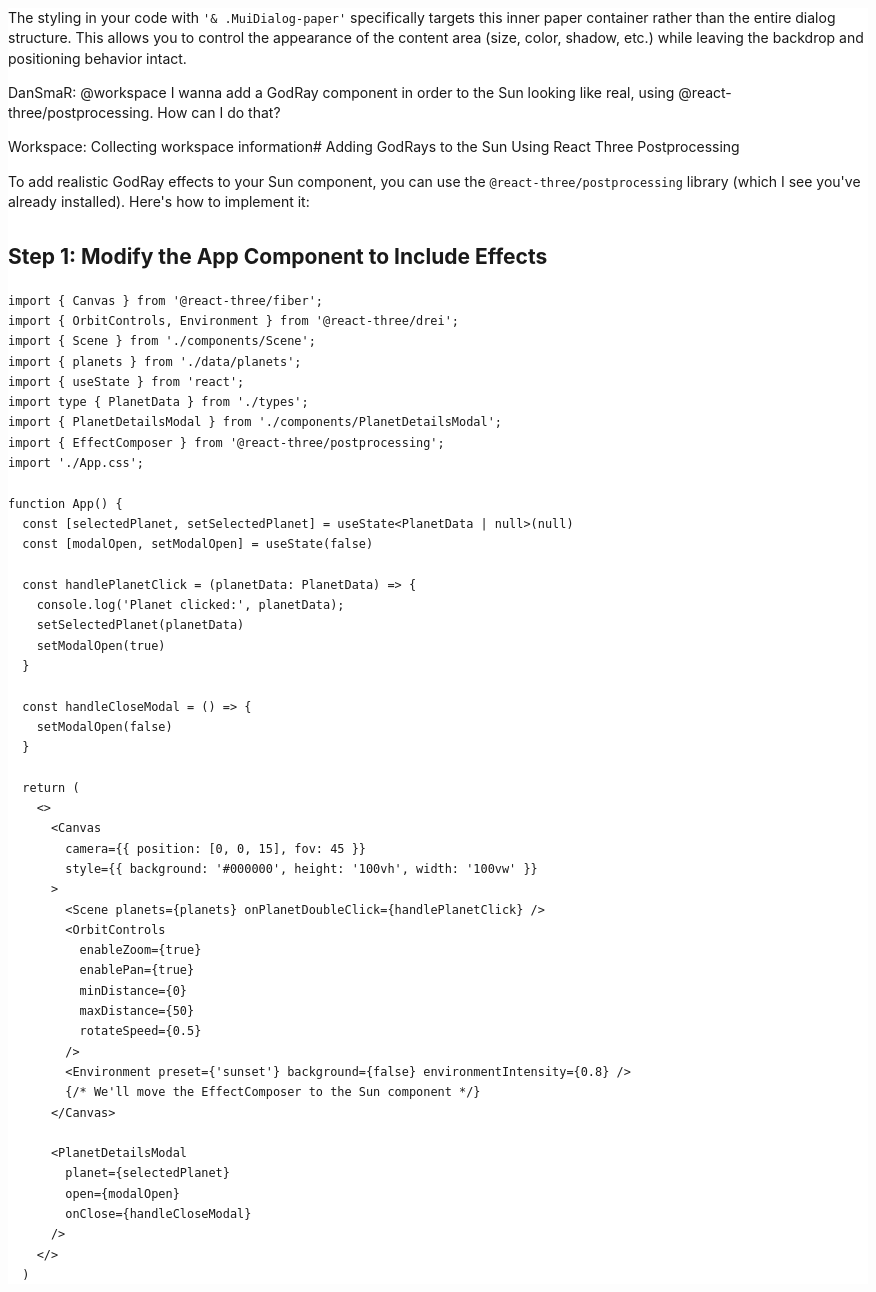 The styling in your code with `'& .MuiDialog-paper'` specifically targets this inner paper container rather than the entire dialog structure. This allows you to control the appearance of the content area (size, color, shadow, etc.) while leaving the backdrop and positioning behavior intact.

DanSmaR: @workspace I wanna add a GodRay component in order to the Sun looking like real, using @react-three/postprocessing. How can I do that?

Workspace: Collecting workspace information# Adding GodRays to the Sun Using React Three Postprocessing

To add realistic GodRay effects to your Sun component, you can use the `@react-three/postprocessing` library (which I see you've already installed). Here's how to implement it:

## Step 1: Modify the App Component to Include Effects

```tsx
import { Canvas } from '@react-three/fiber';
import { OrbitControls, Environment } from '@react-three/drei';
import { Scene } from './components/Scene';
import { planets } from './data/planets';
import { useState } from 'react';
import type { PlanetData } from './types';
import { PlanetDetailsModal } from './components/PlanetDetailsModal';
import { EffectComposer } from '@react-three/postprocessing';
import './App.css';

function App() {
  const [selectedPlanet, setSelectedPlanet] = useState<PlanetData | null>(null)
  const [modalOpen, setModalOpen] = useState(false)

  const handlePlanetClick = (planetData: PlanetData) => {
    console.log('Planet clicked:', planetData);
    setSelectedPlanet(planetData)
    setModalOpen(true)
  }

  const handleCloseModal = () => {
    setModalOpen(false)
  }

  return (
    <>
      <Canvas
        camera={{ position: [0, 0, 15], fov: 45 }}
        style={{ background: '#000000', height: '100vh', width: '100vw' }}
      >
        <Scene planets={planets} onPlanetDoubleClick={handlePlanetClick} />
        <OrbitControls 
          enableZoom={true}
          enablePan={true}
          minDistance={0}
          maxDistance={50}
          rotateSpeed={0.5}
        />
        <Environment preset={'sunset'} background={false} environmentIntensity={0.8} />
        {/* We'll move the EffectComposer to the Sun component */}
      </Canvas>
      
      <PlanetDetailsModal 
        planet={selectedPlanet} 
        open={modalOpen} 
        onClose={handleCloseModal} 
      />
    </>
  )
```